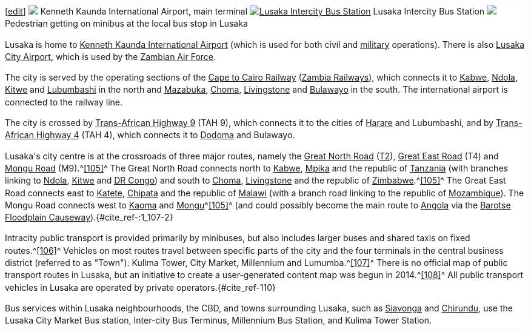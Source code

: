 \[[edit](/w/index.php?title=Lusaka&action=edit&section=17 "Edit section: Transport")\]
[![](//upload.wikimedia.org/wikipedia/commons/thumb/5/59/Lusaka_International_Airport.jpg/220px-Lusaka_International_Airport.jpg)](/wiki/File:Lusaka_International_Airport.jpg) Kenneth Kaunda International Airport, main terminal [![Lusaka Intercity Bus Station](//upload.wikimedia.org/wikipedia/commons/thumb/8/85/Lusaka_Intercity_Bus_stand.jpg/220px-Lusaka_Intercity_Bus_stand.jpg)](/wiki/File:Lusaka_Intercity_Bus_stand.jpg) Lusaka Intercity Bus Station [![](//upload.wikimedia.org/wikipedia/commons/thumb/3/3c/Public_transport-01.jpg/220px-Public_transport-01.jpg)](/wiki/File:Public_transport-01.jpg) Pedestrian getting on minibus at the local bus stop in Lusaka

Lusaka is home to [Kenneth Kaunda International Airport](/wiki/Kenneth_Kaunda_International_Airport "Kenneth Kaunda International Airport") (which is used for both civil and [military](/wiki/Military "Military") operations). There is also [Lusaka City Airport](/wiki/Lusaka_City_Airport "Lusaka City Airport"), which is used by the [Zambian Air Force](/wiki/Zambian_Air_Force "Zambian Air Force").

The city is served by the operating sections of the [Cape to Cairo Railway](/wiki/Cape_to_Cairo_Railway "Cape to Cairo Railway") ([Zambia Railways](/wiki/Zambia_Railways "Zambia Railways")), which connects it to [Kabwe](/wiki/Kabwe "Kabwe"), [Ndola](/wiki/Ndola "Ndola"), [Kitwe](/wiki/Kitwe "Kitwe") and [Lubumbashi](/wiki/Lubumbashi "Lubumbashi") in the north and [Mazabuka](/wiki/Mazabuka "Mazabuka"), [Choma](/wiki/Choma,_Zambia "Choma, Zambia"), [Livingstone](/wiki/Livingstone,_Zambia "Livingstone, Zambia") and [Bulawayo](/wiki/Bulawayo "Bulawayo") in the south. The international airport is connected to the railway line.

The city is crossed by [Trans-African Highway 9](/wiki/Beira%E2%80%93Lobito_Highway "Beira–Lobito Highway") (TAH 9), which connects it to the cities of [Harare](/wiki/Harare "Harare") and Lubumbashi, and by [Trans-African Highway 4](/wiki/Cape_to_Cairo_Road "Cape to Cairo Road") (TAH 4), which connects it to [Dodoma](/wiki/Dodoma "Dodoma") and Bulawayo.

Lusaka's city centre is at the crossroads of three major routes, namely the [Great North Road](/wiki/Great_North_Road,_Zambia "Great North Road, Zambia") ([T2](/wiki/T2_Road_(Zambia) "T2 Road (Zambia)")), [Great East Road](/wiki/Great_East_Road "Great East Road") (T4) and [Mongu Road](/wiki/Lusaka%E2%80%93Mongu_Road "Lusaka–Mongu Road") (M9).^[\[105\]](#cite_note-:1-107)^ The Great North Road connects north to [Kabwe](/wiki/Kabwe "Kabwe"), [Mpika](/wiki/Mpika "Mpika") and the republic of [Tanzania](/wiki/Tanzania "Tanzania") (with branches linking to [Ndola](/wiki/Ndola "Ndola"), [Kitwe](/wiki/Kitwe "Kitwe") and [DR Congo](/wiki/Democratic_Republic_of_the_Congo "Democratic Republic of the Congo")) and south to [Choma](/wiki/Choma,_Zambia "Choma, Zambia"), [Livingstone](/wiki/Livingstone,_Zambia "Livingstone, Zambia") and the republic of [Zimbabwe](/wiki/Zimbabwe "Zimbabwe").^[\[105\]](#cite_note-:1-107)^ The Great East Road connects east to [Katete](/wiki/Katete "Katete"), [Chipata](/wiki/Chipata "Chipata") and the republic of [Malawi](/wiki/Malawi "Malawi") (with a branch road linking to the republic of [Mozambique](/wiki/Mozambique "Mozambique")). The Mongu Road connects west to [Kaoma](/wiki/Kaoma,_Zambia "Kaoma, Zambia") and [Mongu](/wiki/Mongu "Mongu")^[\[105\]](#cite_note-:1-107)^ (and could possibly become the main route to [Angola](/wiki/Angola "Angola") via the [Barotse Floodplain Causeway](/wiki/Barotse_Floodplain_Causeway "Barotse Floodplain Causeway")).{#cite_ref-:1_107-2}

Intracity public transport is provided primarily by minibuses, but also includes larger buses and shared taxis on fixed routes.^[\[106\]](#cite_note-108)^ Vehicles on most routes travel between specific parts of the city and the four terminals in the central business district (referred to as "Town"): Kulima Tower, City Market, Millennium and Lumumba.^[\[107\]](#cite_note-109)^ There is no official map of public transport routes in Lusaka, but an initiative to create a user-generated content map was begun in 2014.^[\[108\]](#cite_note-110)^ All public transport vehicles in Lusaka are operated by private operators.{#cite_ref-110}

Bus services within Lusaka neighbourhoods, the CBD, and towns surrounding Lusaka, such as [Siavonga](/wiki/Siavonga "Siavonga") and [Chirundu](/wiki/Chirundu,_Zambia "Chirundu, Zambia"), use the Lusaka City Market Bus station, Inter-city Bus Terminus, Millennium Bus Station, and Kulima Tower Station.  
